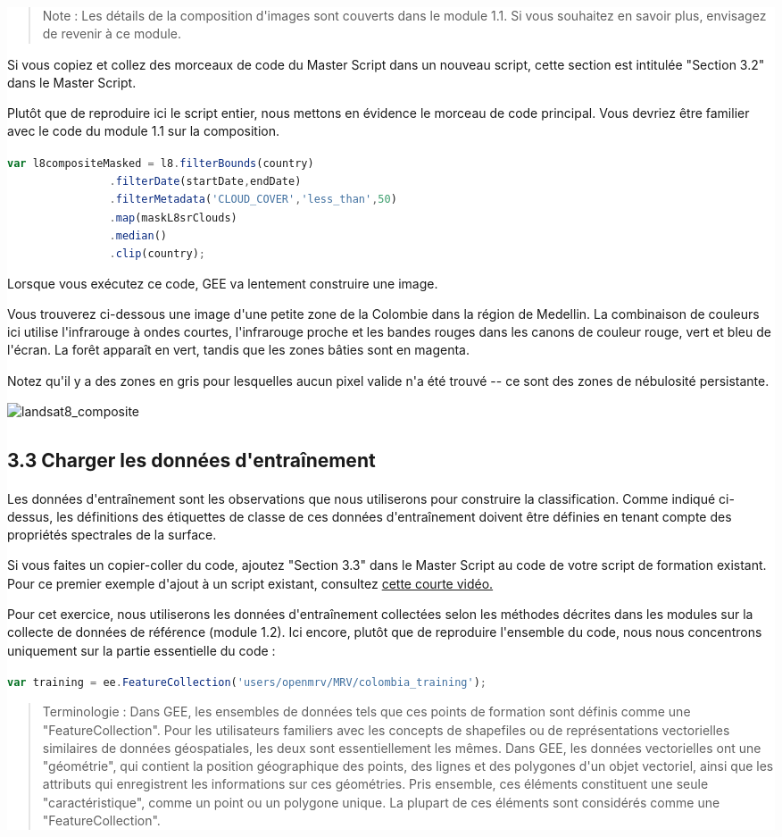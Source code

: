 > Note : Les détails de la composition d'images sont couverts dans le module 1.1. Si vous souhaitez en savoir plus, envisagez de revenir à ce module. 

Si vous copiez et collez des morceaux de code du Master Script dans un nouveau script, cette section est intitulée "Section 3.2" dans le Master Script.  

Plutôt que de reproduire ici le script entier, nous mettons en évidence le morceau de code principal. Vous devriez être familier avec le code du module 1.1 sur la composition. 

```javascript 
var l8compositeMasked = l8.filterBounds(country)
                .filterDate(startDate,endDate)
                .filterMetadata('CLOUD_COVER','less_than',50)
                .map(maskL8srClouds)
                .median()
                .clip(country);
```

Lorsque vous exécutez ce code, GEE va lentement construire une image. 

Vous trouverez ci-dessous une image d'une petite zone de la Colombie dans la région de Medellin.  La combinaison de couleurs ici utilise l'infrarouge à ondes courtes, l'infrarouge proche et les bandes rouges dans les canons de couleur rouge, vert et bleu de l'écran.  La forêt apparaît en vert, tandis que les zones bâties sont en magenta.  

Notez qu'il y a des zones en gris pour lesquelles aucun pixel valide n'a été trouvé -- ce sont des zones de nébulosité persistante. 

![landsat8_composite](C:\Users\mygan\Desktop\traduction\MRV-main\MRV-main\Modules_1\figures\m1.3\landsat8_composite.png)


## 3.3 Charger les données d'entraînement
Les données d'entraînement sont les observations que nous utiliserons pour construire la classification. Comme indiqué ci-dessus, les définitions des étiquettes de classe de ces données d'entraînement doivent être définies en tenant compte des propriétés spectrales de la surface.  

Si vous faites un copier-coller du code, ajoutez "Section 3.3" dans le Master Script au code de votre script de formation existant.  Pour ce premier exemple d'ajout à un script existant, consultez [cette courte vidéo.]( https://youtu.be/r2jJrSYgtA8 )  

Pour cet exercice, nous utiliserons les données d'entraînement collectées selon les méthodes décrites dans les modules sur la collecte de données de référence (module 1.2).  Ici encore, plutôt que de reproduire l'ensemble du code, nous nous concentrons uniquement sur la partie essentielle du code : 

```javascript
var training = ee.FeatureCollection('users/openmrv/MRV/colombia_training');
```

>Terminologie :  Dans GEE, les ensembles de données tels que ces points de formation sont définis comme une "FeatureCollection".  Pour les utilisateurs familiers avec les concepts de shapefiles ou de représentations vectorielles similaires de données géospatiales, les deux sont essentiellement les mêmes. Dans GEE, les données vectorielles ont une "géométrie", qui contient la position géographique des points, des lignes et des polygones d'un objet vectoriel, ainsi que les attributs qui enregistrent les informations sur ces géométries. Pris ensemble, ces éléments constituent une seule "caractéristique", comme un point ou un polygone unique.  La plupart de ces éléments sont considérés comme une "FeatureCollection".  
